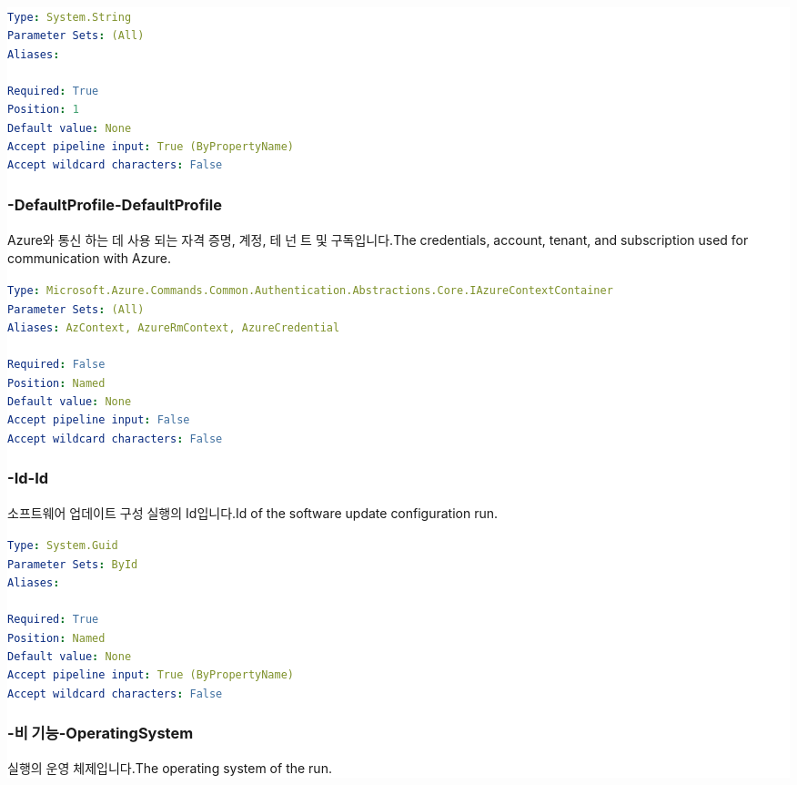 ```yaml
Type: System.String
Parameter Sets: (All)
Aliases:

Required: True
Position: 1
Default value: None
Accept pipeline input: True (ByPropertyName)
Accept wildcard characters: False
```

### <span data-ttu-id="225c2-123">-DefaultProfile</span><span class="sxs-lookup"><span data-stu-id="225c2-123">-DefaultProfile</span></span>
<span data-ttu-id="225c2-124">Azure와 통신 하는 데 사용 되는 자격 증명, 계정, 테 넌 트 및 구독입니다.</span><span class="sxs-lookup"><span data-stu-id="225c2-124">The credentials, account, tenant, and subscription used for communication with Azure.</span></span>

```yaml
Type: Microsoft.Azure.Commands.Common.Authentication.Abstractions.Core.IAzureContextContainer
Parameter Sets: (All)
Aliases: AzContext, AzureRmContext, AzureCredential

Required: False
Position: Named
Default value: None
Accept pipeline input: False
Accept wildcard characters: False
```

### <span data-ttu-id="225c2-125">-Id</span><span class="sxs-lookup"><span data-stu-id="225c2-125">-Id</span></span>
<span data-ttu-id="225c2-126">소프트웨어 업데이트 구성 실행의 Id입니다.</span><span class="sxs-lookup"><span data-stu-id="225c2-126">Id of the software update configuration run.</span></span>

```yaml
Type: System.Guid
Parameter Sets: ById
Aliases:

Required: True
Position: Named
Default value: None
Accept pipeline input: True (ByPropertyName)
Accept wildcard characters: False
```

### <span data-ttu-id="225c2-127">-비 기능</span><span class="sxs-lookup"><span data-stu-id="225c2-127">-OperatingSystem</span></span>
<span data-ttu-id="225c2-128">실행의 운영 체제입니다.</span><span class="sxs-lookup"><span data-stu-id="225c2-128">The operating system of the run.</span></span>
